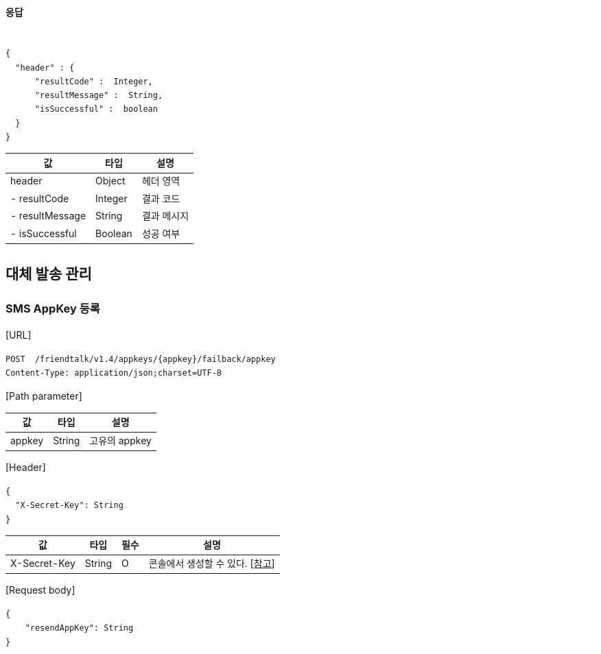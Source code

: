 #### 응답
```

{
  "header" : {
      "resultCode" :  Integer,
      "resultMessage" :  String,
      "isSuccessful" :  boolean
  }
}
```

|값|	타입|	설명|
|---|---|---|
|header|	Object|	헤더 영역|
|- resultCode|	Integer|	결과 코드|
|- resultMessage|	String| 결과 메시지|
|- isSuccessful|	Boolean| 성공 여부|


## 대체 발송 관리
### SMS AppKey 등록

[URL]

```
POST  /friendtalk/v1.4/appkeys/{appkey}/failback/appkey
Content-Type: application/json;charset=UTF-8
```

[Path parameter]

|값|	타입|	설명|
|---|---|---|
|appkey|	String|	고유의 appkey|

[Header]
```
{
  "X-Secret-Key": String
}
```
|값|	타입|	필수|	설명|
|---|---|---|---|
|X-Secret-Key|	String| O | 콘솔에서 생성할 수 있다. [[참고](./plus-friend-console-guide/#x-secret-key)] |


[Request body]

```
{
    "resendAppKey": String
}
```
